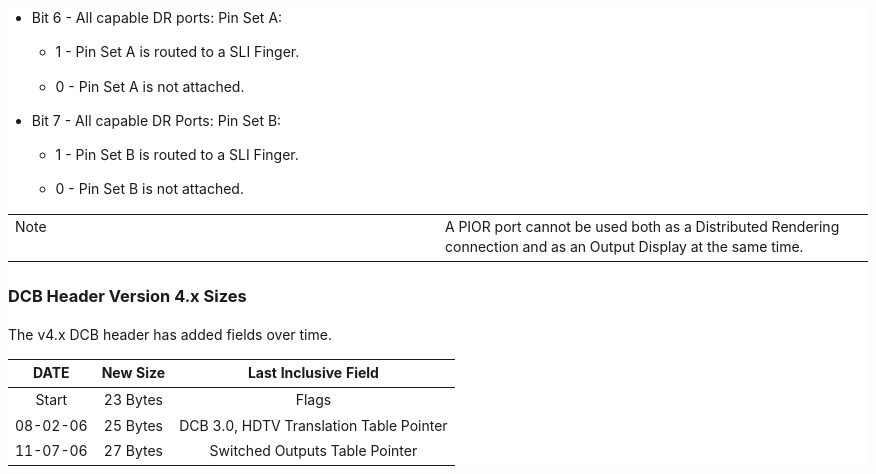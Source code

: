   - Bit 6 - All capable DR ports: Pin Set A:
    
    <div class="ulist">
    
      - 1 - Pin Set A is routed to a SLI Finger.
    
      - 0 - Pin Set A is not attached.
    
    </div>

  - Bit 7 - All capable DR Ports: Pin Set B:
    
    <div class="ulist">
    
      - 1 - Pin Set B is routed to a SLI Finger.
    
      - 0 - Pin Set B is not attached.
    
    </div>

</div>

<div class="admonitionblock">

<table>
<colgroup>
<col style="width: 50%" />
<col style="width: 50%" />
</colgroup>
<tbody>
<tr class="odd">
<td><div class="title">
Note
</div></td>
<td>A PIOR port cannot be used both as a Distributed Rendering connection and as an Output Display at the same time.</td>
</tr>
</tbody>
</table>

</div>

</div>

<div class="sect2">

### DCB Header Version 4.x Sizes

<div class="paragraph">

The v4.x DCB header has added fields over time.

</div>

<div class="tableblock">

|   DATE   | New Size |          Last Inclusive Field           |
| :------: | :------: | :-------------------------------------: |
|  Start   | 23 Bytes |                  Flags                  |
| 08-02-06 | 25 Bytes | DCB 3.0, HDTV Translation Table Pointer |
| 11-07-06 | 27 Bytes |     Switched Outputs Table Pointer      |
